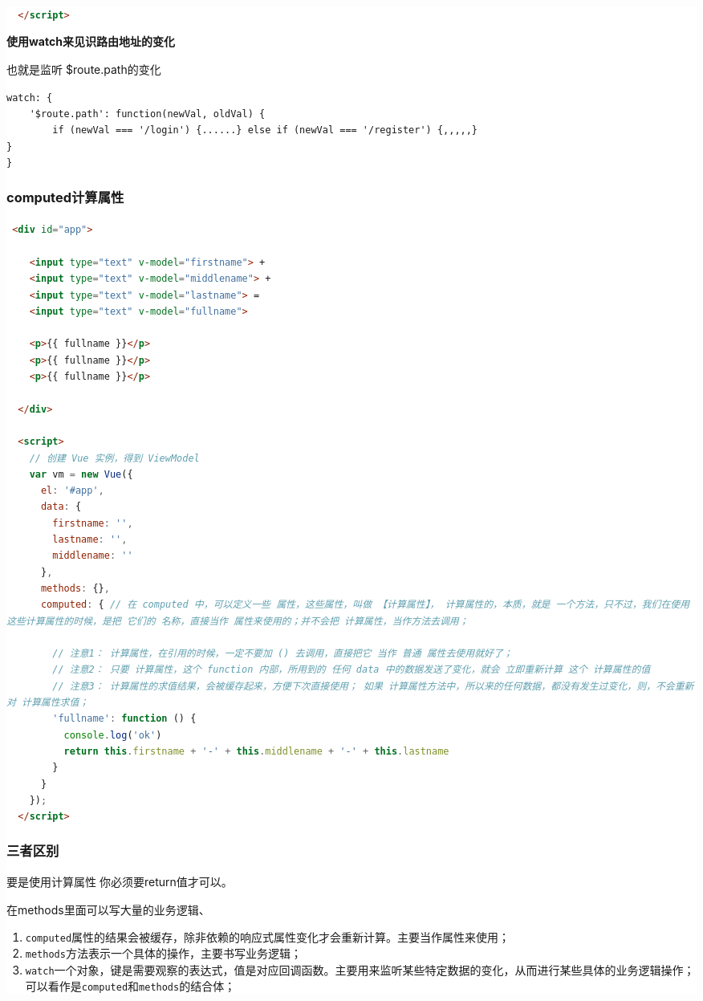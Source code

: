 ```html
  </script>
```

**使用watch来见识路由地址的变化**

也就是监听 $route.path的变化

```html
watch: {
	'$route.path': function(newVal, oldVal) {
		if (newVal === '/login') {......} else if (newVal === '/register') {,,,,,}
}
}
```

### computed计算属性

```html
 <div id="app">

    <input type="text" v-model="firstname"> +
    <input type="text" v-model="middlename"> +
    <input type="text" v-model="lastname"> =
    <input type="text" v-model="fullname">

    <p>{{ fullname }}</p>
    <p>{{ fullname }}</p>
    <p>{{ fullname }}</p>

  </div>

  <script>
    // 创建 Vue 实例，得到 ViewModel
    var vm = new Vue({
      el: '#app',
      data: {
        firstname: '',
        lastname: '',
        middlename: ''
      },
      methods: {},
      computed: { // 在 computed 中，可以定义一些 属性，这些属性，叫做 【计算属性】， 计算属性的，本质，就是 一个方法，只不过，我们在使用 这些计算属性的时候，是把 它们的 名称，直接当作 属性来使用的；并不会把 计算属性，当作方法去调用；

        // 注意1： 计算属性，在引用的时候，一定不要加 () 去调用，直接把它 当作 普通 属性去使用就好了；
        // 注意2： 只要 计算属性，这个 function 内部，所用到的 任何 data 中的数据发送了变化，就会 立即重新计算 这个 计算属性的值
        // 注意3： 计算属性的求值结果，会被缓存起来，方便下次直接使用； 如果 计算属性方法中，所以来的任何数据，都没有发生过变化，则，不会重新对 计算属性求值；
        'fullname': function () {
          console.log('ok')
          return this.firstname + '-' + this.middlename + '-' + this.lastname
        }
      }
    });
  </script>
```

### 三者区别

要是使用计算属性  你必须要return值才可以。

在methods里面可以写大量的业务逻辑、



1. `computed`属性的结果会被缓存，除非依赖的响应式属性变化才会重新计算。主要当作属性来使用；
2. `methods`方法表示一个具体的操作，主要书写业务逻辑；
3. `watch`一个对象，键是需要观察的表达式，值是对应回调函数。主要用来监听某些特定数据的变化，从而进行某些具体的业务逻辑操作；可以看作是`computed`和`methods`的结合体；
